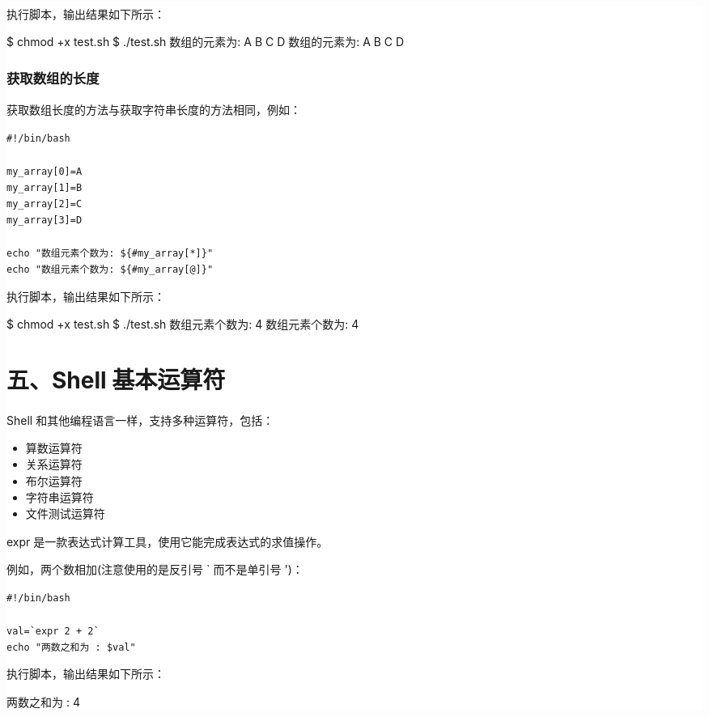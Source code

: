 
执行脚本，输出结果如下所示：

$ chmod +x test.sh
$ ./test.sh
数组的元素为: A B C D
数组的元素为: A B C D

### 获取数组的长度

获取数组长度的方法与获取字符串长度的方法相同，例如：

```
#!/bin/bash

my_array[0]=A
my_array[1]=B
my_array[2]=C
my_array[3]=D

echo "数组元素个数为: ${#my_array[*]}"
echo "数组元素个数为: ${#my_array[@]}"
```


执行脚本，输出结果如下所示：

$ chmod +x test.sh
$ ./test.sh
数组元素个数为: 4
数组元素个数为: 4

# 五、Shell 基本运算符

Shell 和其他编程语言一样，支持多种运算符，包括：

-   算数运算符
-   关系运算符
-   布尔运算符
-   字符串运算符
-   文件测试运算符

expr 是一款表达式计算工具，使用它能完成表达式的求值操作。

例如，两个数相加(注意使用的是反引号 \` 而不是单引号 ')：

```
#!/bin/bash

val=`expr 2 + 2`
echo "两数之和为 : $val"
```

执行脚本，输出结果如下所示：

两数之和为 : 4
